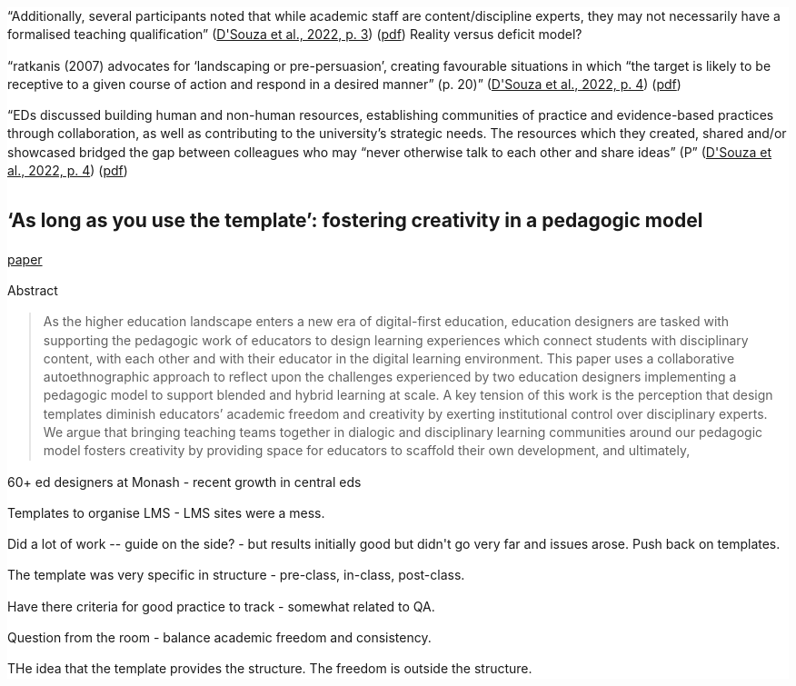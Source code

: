 “Additionally, several participants noted that while academic staff are content/discipline experts, they may not necessarily have a formalised teaching qualification” ([D'Souza et al., 2022, p. 3](zotero://select/library/items/BJH4BPXT)) ([pdf](zotero://open-pdf/library/items/6RU6P4KZ?page=3&annotation=AQQMJJZW)) Reality versus deficit model?

“ratkanis (2007) advocates for ‘landscaping or pre-persuasion’, creating favourable situations in which “the target is likely to be receptive to a given course of action and respond in a desired manner” (p. 20)” ([D'Souza et al., 2022, p. 4](zotero://select/library/items/BJH4BPXT)) ([pdf](zotero://open-pdf/library/items/6RU6P4KZ?page=4&annotation=UQ5BPAU6))

“EDs discussed building human and non-human resources, establishing communities of practice and evidence-based practices through collaboration, as well as contributing to the university’s strategic needs. The resources which they created, shared and/or showcased bridged the gap between colleagues who may “never otherwise talk to each other and share ideas” (P” ([D'Souza et al., 2022, p. 4](zotero://select/library/items/BJH4BPXT)) ([pdf](zotero://open-pdf/library/items/6RU6P4KZ?page=4&annotation=UT46DHTE))

## ‘As long as you use the template’: fostering creativity in a pedagogic model

[paper](https://publications.ascilite.org/index.php/APUB/article/view/34)

Abstract
> As the higher education landscape enters a new era of digital-first education, education designers are tasked with supporting the pedagogic work of educators to design learning experiences which connect students with disciplinary content, with each other and with their educator in the digital learning environment. This paper uses a collaborative autoethnographic approach to reflect upon the challenges experienced by two education designers implementing a pedagogic model to support blended and hybrid learning at scale. A key tension of this work is the perception that design templates diminish educators’ academic freedom and creativity by exerting institutional control over disciplinary experts. We argue that bringing teaching teams together in dialogic and disciplinary learning communities around our pedagogic model fosters creativity by providing space for educators to scaffold their own development, and ultimately, 

60+ ed designers at Monash - recent growth in central eds

Templates to organise LMS - LMS sites were a mess.

Did a lot of work -- guide on the side? - but results initially good but didn't go very far and issues arose.  Push back on templates.

The template was very specific in structure - pre-class, in-class, post-class.

Have there criteria for good practice to track - somewhat related to QA.

Question from the room - balance academic freedom and consistency.

THe idea that the template provides the structure. The freedom is outside the structure.
